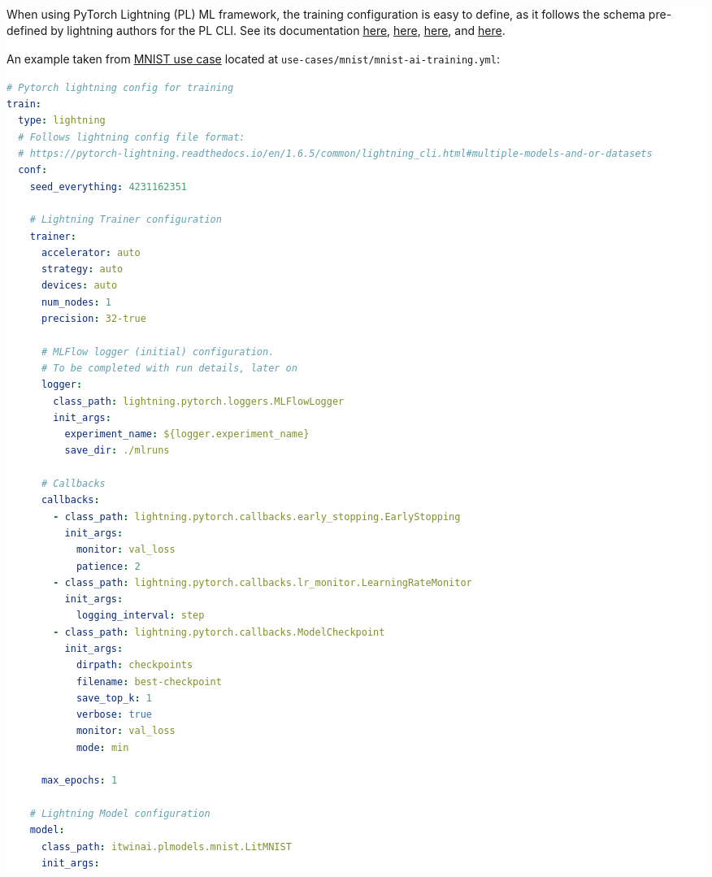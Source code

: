 When using PyTorch Lightning (PL) ML framework, the training configuration is easy to define, as it follows the schema
pre-defined by lightning authors for the PL CLI. See its documentation
[here](https://pytorch-lightning.readthedocs.io/en/1.6.5/common/lightning_cli.html#trainer-callbacks-and-arguments-with-class-type),
[here](https://pytorch-lightning.readthedocs.io/en/1.6.5/common/lightning_cli.html#trainer-callbacks-and-arguments-with-class-type),
[here](https://pytorch-lightning.readthedocs.io/en/1.6.5/common/lightning_cli.html#multiple-models-and-or-datasets), and
[here](https://pytorch-lightning.readthedocs.io/en/1.6.5/common/lightning_cli.html#optimizers-and-learning-rate-schedulers).

An example taken from
[MNIST use case](use-cases/mnist) located at `use-cases/mnist/mnist-ai-training.yml`:

```yaml
# Pytorch lightning config for training
train:
  type: lightning
  # Follows lightning config file format:
  # https://pytorch-lightning.readthedocs.io/en/1.6.5/common/lightning_cli.html#multiple-models-and-or-datasets
  conf:
    seed_everything: 4231162351

    # Lightning Trainer configuration
    trainer:
      accelerator: auto
      strategy: auto
      devices: auto
      num_nodes: 1
      precision: 32-true
      
      # MLFlow logger (initial) configuration.
      # To be completed with run details, later on
      logger:
        class_path: lightning.pytorch.loggers.MLFlowLogger
        init_args:
          experiment_name: ${logger.experiment_name}
          save_dir: ./mlruns
      
      # Callbacks
      callbacks:
        - class_path: lightning.pytorch.callbacks.early_stopping.EarlyStopping
          init_args:
            monitor: val_loss
            patience: 2
        - class_path: lightning.pytorch.callbacks.lr_monitor.LearningRateMonitor
          init_args:
            logging_interval: step
        - class_path: lightning.pytorch.callbacks.ModelCheckpoint
          init_args:
            dirpath: checkpoints
            filename: best-checkpoint
            save_top_k: 1
            verbose: true
            monitor: val_loss
            mode: min

      max_epochs: 1
      
    # Lightning Model configuration
    model:
      class_path: itwinai.plmodels.mnist.LitMNIST
      init_args:
```